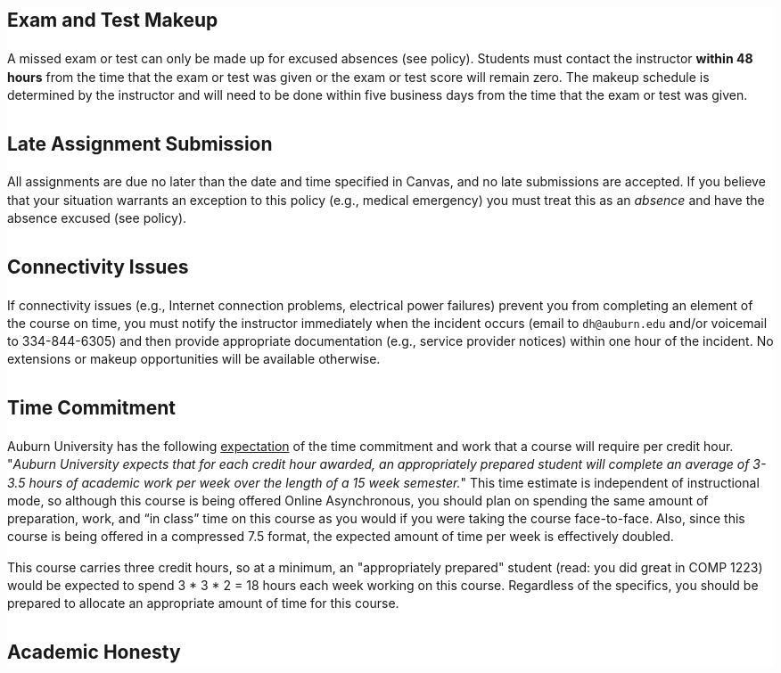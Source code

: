 
## Exam and Test Makeup

A missed exam or test can only be made up for excused absences (see policy).
Students must contact the instructor **within 48 hours** from the time that the
exam or test was given or the exam or test score will remain zero. The makeup
schedule is determined by the instructor and will need to be done within five
business days from the time that the exam or test was given.  


## Late Assignment Submission

All assignments are due no later than the date and time specified in Canvas, and
no late submissions are accepted. If you believe that your situation warrants an
exception to this policy (e.g., medical emergency) you must treat this as an
*absence* and have the absence excused (see policy).


## Connectivity Issues

If connectivity issues (e.g., Internet connection problems, electrical power
failures) prevent you from completing an element of the course on time, you must
notify the instructor immediately when the incident occurs (email to
`dh@auburn.edu` and/or voicemail to 334-844-6305) and then provide appropriate
documentation (e.g., service provider notices) within one hour of the incident.
No extensions or makeup opportunities will be available otherwise. 


## Time Commitment

Auburn University has the following
[expectation](http://www.auburn.edu/student_info/student_policies/) of the
time commitment and  work that a course will require per credit hour. "*Auburn
University expects that for each credit hour awarded, an appropriately
prepared student will complete an average of 3-3.5 hours of academic work per
week over the length of a 15 week semester.*" This time estimate is
independent of instructional mode, so although this course is being offered
Online Asynchronous, you should plan on spending the same amount of
preparation, work, and “in class” time on this course as you would if you were
taking the course face-to-face. Also, since this course is being offered in a
compressed 7.5 format, the expected amount of time per week is effectively
doubled.

This course carries three credit hours, so at a minimum, an "appropriately
prepared" student (read: you did great in COMP 1223) would be expected to
spend 3 * 3 * 2 = 18 hours each week working on this course. Regardless of the
specifics, you should be prepared to allocate an appropriate amount of time
for this course.


## Academic Honesty
